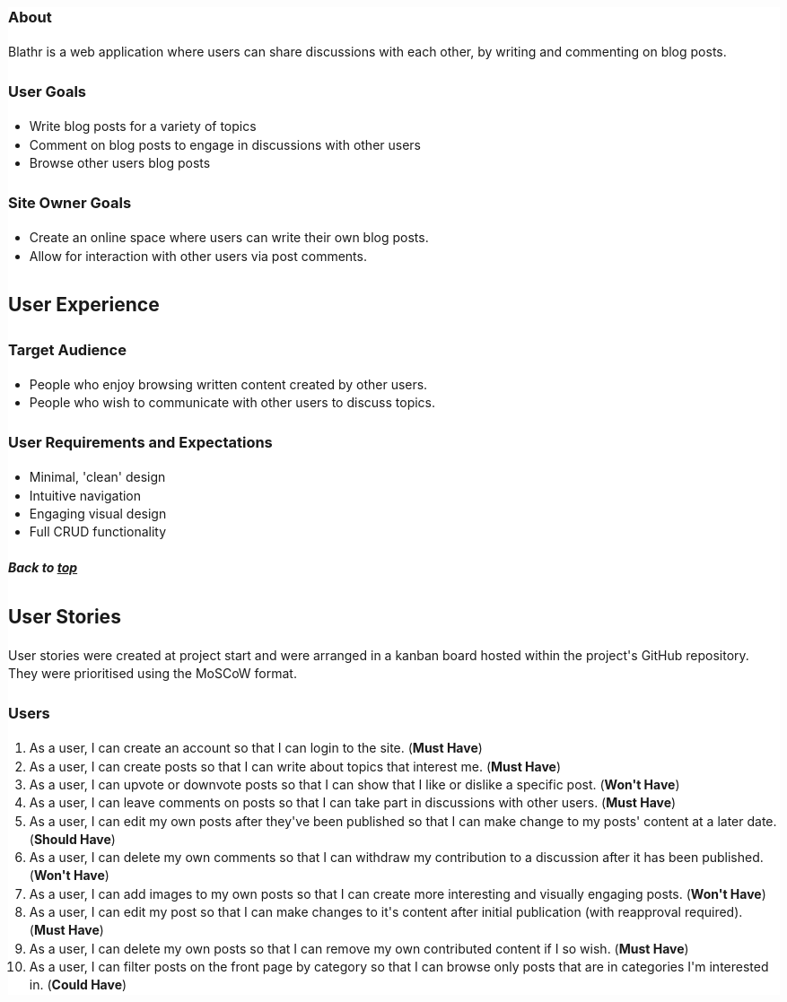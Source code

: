 ### About

Blathr is a web application where users can share discussions with each other, by writing and commenting on blog posts.

### User Goals

- Write blog posts for a variety of topics
- Comment on blog posts to engage in discussions with other users
- Browse other users blog posts

### Site Owner Goals

- Create an online space where users can write their own blog posts. 
- Allow for interaction with other users via post comments. 



## User Experience

### Target Audience

- People who enjoy browsing written content created by other users. 
- People who wish to communicate with other users to discuss topics.

### User Requirements and Expectations

- Minimal, 'clean' design
- Intuitive navigation
- Engaging visual design
- Full CRUD functionality

##### Back to [top](#table-of-contents)


## User Stories

User stories were created at project start and were arranged in a kanban board hosted within the project's GitHub repository. They were prioritised using the MoSCoW format.

### Users

1.	As a user, I can create an account so that I can login to the site. (**Must Have**)
2.	As a user, I can create posts so that I can write about topics that interest me. (**Must Have**)
3.	As a user, I can upvote or downvote posts so that I can show that I like or dislike a specific post. (**Won't Have**)
4.	As a user, I can leave comments on posts so that I can take part in discussions with other users.  (**Must Have**)
5.	As a user, I can edit my own posts after they've been published so that I can make change to my posts' content at a later date. (**Should Have**)
6.	As a user, I can delete my own comments so that I can withdraw my contribution to a discussion after it has been published. (**Won't Have**)
7.	As a user, I can add images to my own posts so that I can create more interesting and visually engaging posts. (**Won't Have**)
8.	As a user, I can edit my post so that I can make changes to it's content after initial publication (with reapproval required).  (**Must Have**)
9.	As a user, I can delete my own posts so that I can remove my own contributed content if I so wish.  (**Must Have**)
10.	As a user, I can filter posts on the front page by category so that I can browse only posts that are in categories I'm interested in. (**Could Have**)
